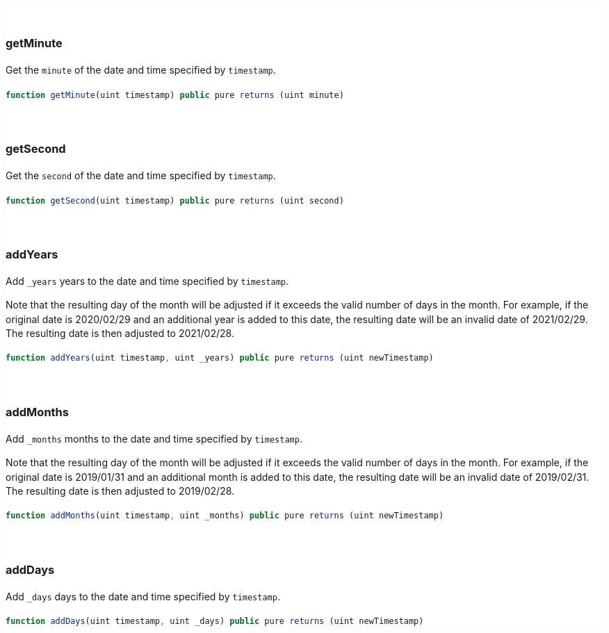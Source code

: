 <br />

### getMinute

Get the `minute` of the date and time specified by `timestamp`.

```javascript
function getMinute(uint timestamp) public pure returns (uint minute)
```

<br />

### getSecond

Get the `second` of the date and time specified by `timestamp`.

```javascript
function getSecond(uint timestamp) public pure returns (uint second)
```

<br />

### addYears

Add `_years` years to the date and time specified by `timestamp`.

Note that the resulting day of the month will be adjusted if it exceeds the valid number of days in the month. For example, if the original date is 2020/02/29 and an additional year is added to this date, the resulting date will be an invalid date of 2021/02/29. The resulting date is then adjusted to 2021/02/28.

```javascript
function addYears(uint timestamp, uint _years) public pure returns (uint newTimestamp)
```

<br />

### addMonths

Add `_months` months to the date and time specified by `timestamp`.

Note that the resulting day of the month will be adjusted if it exceeds the valid number of days in the month. For example, if the original date is 2019/01/31 and an additional month is added to this date, the resulting date will be an invalid date of 2019/02/31. The resulting date is then adjusted to 2019/02/28.

```javascript
function addMonths(uint timestamp, uint _months) public pure returns (uint newTimestamp)
```

<br />

### addDays

Add `_days` days to the date and time specified by `timestamp`.

```javascript
function addDays(uint timestamp, uint _days) public pure returns (uint newTimestamp)
```
